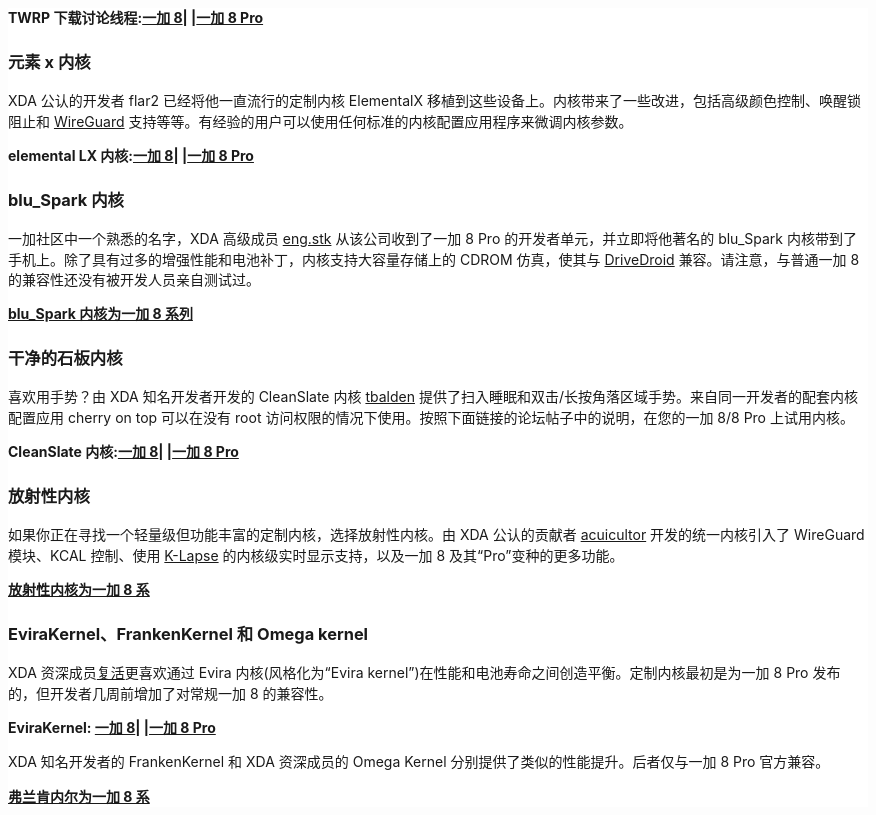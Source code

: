 **TWRP 下载讨论线程:[一加 8](https://forum.xda-developers.com/oneplus-8/development/recovery-unofficial-twrp-oneplus-8-t4101315)| |[一加 8 Pro](https://forum.xda-developers.com/oneplus-8-pro/development/recovery-unofficial-twrp-oneplus-8-pro-t4101313)**

### 元素 x 内核

XDA 公认的开发者 flar2 已经将他一直流行的定制内核 ElementalX 移植到这些设备上。内核带来了一些改进，包括高级颜色控制、唤醒锁阻止和 [WireGuard](https://www.xda-developers.com/wireguard-vpn-project-support-android-roms/) 支持等等。有经验的用户可以使用任何标准的内核配置应用程序来微调内核参数。

**elemental LX 内核:[一加 8](https://forum.xda-developers.com/oneplus-8/development/kernel-oneplus-8-elementalx-1-00-t4096485)| |[一加 8 Pro](https://forum.xda-developers.com/oneplus-8-pro/development/kernel-oneplus-8-pro-elementalx-1-02-t4098217)**

### blu_Spark 内核

一加社区中一个熟悉的名字，XDA 高级成员 [eng.stk](https://forum.xda-developers.com/member.php?u=3873953) 从该公司收到了一加 8 Pro 的开发者单元，并立即将他著名的 blu_Spark 内核带到了手机上。除了具有过多的增强性能和电池补丁，内核支持大容量存储上的 CDROM 仿真，使其与 [DriveDroid](https://www.xda-developers.com/boot-your-pc-directly-from-your-phone-with-drivedroid/) 兼容。请注意，与普通一加 8 的兼容性还没有被开发人员亲自测试过。

**[blu_Spark 内核为一加 8 系列](https://forum.xda-developers.com/oneplus-8-pro/development/kernel-t4118517)**

### 干净的石板内核

喜欢用手势？由 XDA 知名开发者开发的 CleanSlate 内核 [tbalden](https://forum.xda-developers.com/member.php?u=3088420) 提供了扫入睡眠和双击/长按角落区域手势。来自同一开发者的配套内核配置应用 cherry on top 可以在没有 root 访问权限的情况下使用。按照下面链接的论坛帖子中的说明，在您的一加 8/8 Pro 上试用内核。

**CleanSlate 内核:[一加 8](https://forum.xda-developers.com/oneplus-8/development/kernel-cleanslate-1-0-0-beta1-t4097507)| |[一加 8 Pro](https://forum.xda-developers.com/oneplus-8-pro/development/kernel-cleanslate-1-0-0-t4096065)**

### 放射性内核

如果你正在寻找一个轻量级但功能丰富的定制内核，选择放射性内核。由 XDA 公认的贡献者 [acuicultor](https://forum.xda-developers.com/member.php?u=5044876) 开发的统一内核引入了 WireGuard 模块、KCAL 控制、使用 [K-Lapse](https://forum.xda-developers.com/android/software-hacking/k-lapse-kernel-level-livedisplay-module-t3907031) 的内核级实时显示支持，以及一加 8 及其“Pro”变种的更多功能。

**[放射性内核为一加 8 系](https://forum.xda-developers.com/oneplus-8/development/kernel-radioactive-kernel-v1-0-0-t4116263)**

### EviraKernel、FrankenKernel 和 Omega kernel

XDA 资深成员[复活](https://forum.xda-developers.com/member.php?u=1385016)更喜欢通过 Evira 内核(风格化为“Evira kernel”)在性能和电池寿命之间创造平衡。定制内核最初是为一加 8 Pro 发布的，但开发者几周前增加了对常规一加 8 的兼容性。

**EviraKernel: [一加 8](https://forum.xda-developers.com/oneplus-8/development/kernel-evirakernel-11-06-2020-t4113611)| |[一加 8 Pro](https://forum.xda-developers.com/oneplus-8-pro/development/kernel-evirakernel-1-0-op8-pro-t4100821)**

XDA 知名开发者的 FrankenKernel 和 XDA 资深成员的 Omega Kernel 分别提供了类似的性能提升。后者仅与一加 8 Pro 官方兼容。

**[弗兰肯内尔为一加 8 系](https://forum.xda-developers.com/oneplus-8-pro/development/kernel-frankenkernel-t4100853)**
